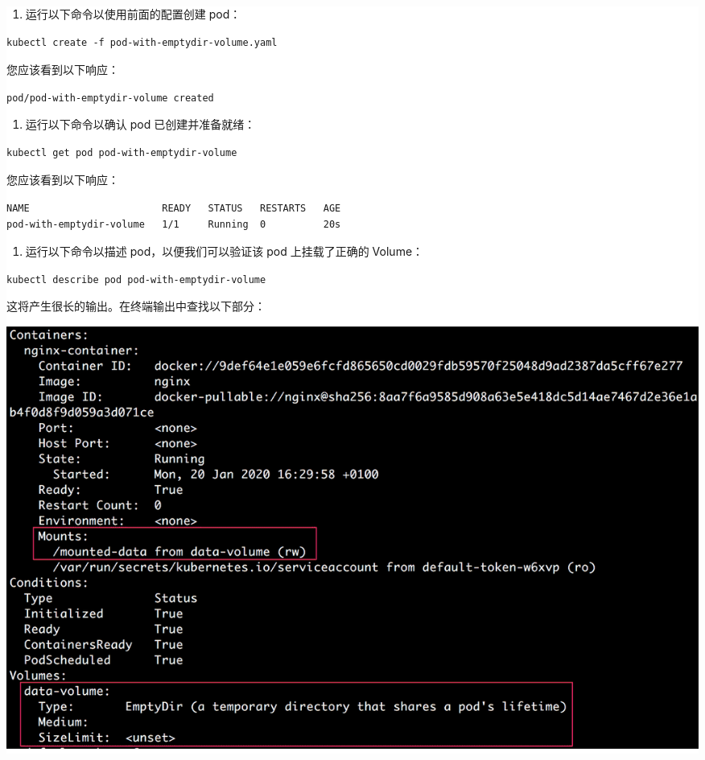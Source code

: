 1.  运行以下命令以使用前面的配置创建 pod：

```
kubectl create -f pod-with-emptydir-volume.yaml
```

您应该看到以下响应：

```
pod/pod-with-emptydir-volume created
```

1.  运行以下命令以确认 pod 已创建并准备就绪：

```
kubectl get pod pod-with-emptydir-volume
```

您应该看到以下响应：

```
NAME                       READY   STATUS   RESTARTS   AGE
pod-with-emptydir-volume   1/1     Running  0          20s
```

1.  运行以下命令以描述 pod，以便我们可以验证该 pod 上挂载了正确的 Volume：

```
kubectl describe pod pod-with-emptydir-volume
```

这将产生很长的输出。在终端输出中查找以下部分：

![图 9.2：描述具有挂载的 emptyDir 卷的 pod](img/B14870_09_02.jpg)
